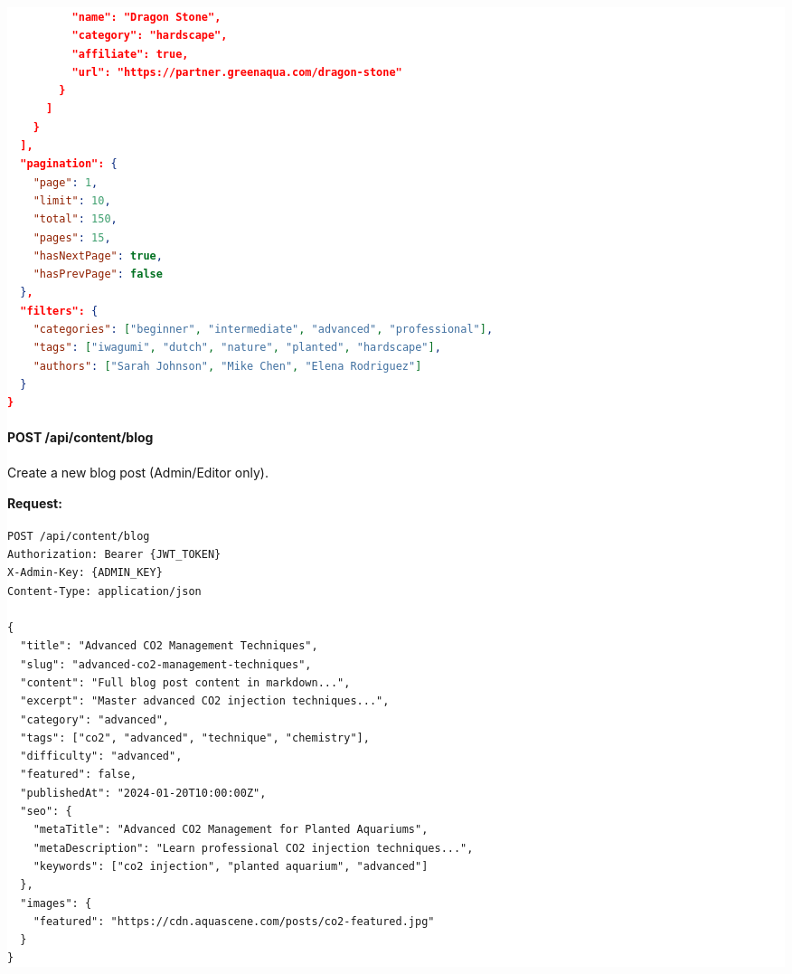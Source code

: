 ```json
          "name": "Dragon Stone",
          "category": "hardscape",
          "affiliate": true,
          "url": "https://partner.greenaqua.com/dragon-stone"
        }
      ]
    }
  ],
  "pagination": {
    "page": 1,
    "limit": 10,
    "total": 150,
    "pages": 15,
    "hasNextPage": true,
    "hasPrevPage": false
  },
  "filters": {
    "categories": ["beginner", "intermediate", "advanced", "professional"],
    "tags": ["iwagumi", "dutch", "nature", "planted", "hardscape"],
    "authors": ["Sarah Johnson", "Mike Chen", "Elena Rodriguez"]
  }
}
```

#### POST /api/content/blog
Create a new blog post (Admin/Editor only).

**Request:**
```http
POST /api/content/blog
Authorization: Bearer {JWT_TOKEN}
X-Admin-Key: {ADMIN_KEY}
Content-Type: application/json

{
  "title": "Advanced CO2 Management Techniques",
  "slug": "advanced-co2-management-techniques",
  "content": "Full blog post content in markdown...",
  "excerpt": "Master advanced CO2 injection techniques...",
  "category": "advanced",
  "tags": ["co2", "advanced", "technique", "chemistry"],
  "difficulty": "advanced",
  "featured": false,
  "publishedAt": "2024-01-20T10:00:00Z",
  "seo": {
    "metaTitle": "Advanced CO2 Management for Planted Aquariums",
    "metaDescription": "Learn professional CO2 injection techniques...",
    "keywords": ["co2 injection", "planted aquarium", "advanced"]
  },
  "images": {
    "featured": "https://cdn.aquascene.com/posts/co2-featured.jpg"
  }
}
```
